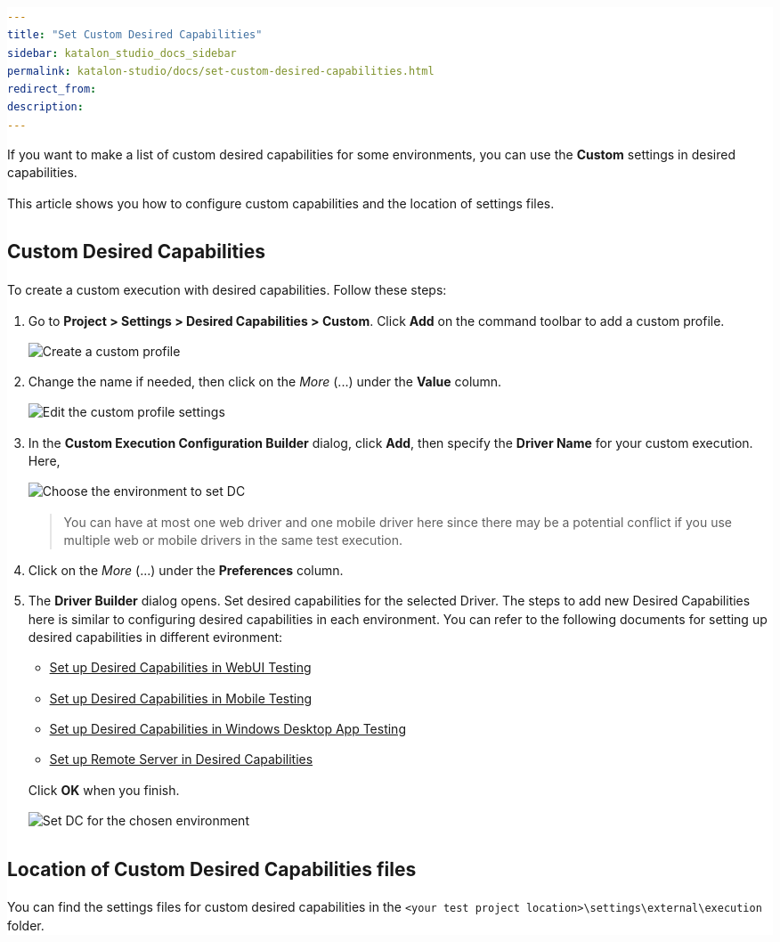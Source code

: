 ```yaml
---
title: "Set Custom Desired Capabilities" 
sidebar: katalon_studio_docs_sidebar
permalink: katalon-studio/docs/set-custom-desired-capabilities.html 
redirect_from:
description:
---
```


If you want to make a list of custom desired capabilities for some environments, you can use the **Custom** settings in desired capabilities.

This article shows you how to configure custom capabilities and the location of settings files.
## Custom Desired Capabilities

To create a custom execution with desired capabilities. Follow these steps:

1. Go to **Project > Settings > Desired Capabilities > Custom**. Click **Add** on the command toolbar to add a custom profile.

    <img src="https://github.com/katalon-studio/docs-images/raw/master/katalon-studio/docs/execution-settings/KS-DC-create-a-custom-profile.png" width="70%" alt="Create a custom profile">

2. Change the name if needed, then click on the *More* (...) under the **Value** column.

    <img src="https://github.com/katalon-studio/docs-images/raw/master/katalon-studio/docs/execution-settings/KS-DC-Edit-a-custom-profile.png" width="70%" alt="Edit the custom profile settings">

3. In the **Custom Execution Configuration Builder** dialog, click **Add**, then specify the **Driver Name** for your custom execution. Here, 

    <img src="https://github.com/katalon-studio/docs-images/raw/master/katalon-studio/docs/execution-settings/KS-DC-Choose-environment.png" width="70%" alt="Choose the environment to set DC">

    > You can have at most one web driver and one mobile driver here since there may be a potential conflict if you use multiple web or mobile drivers in the same test execution.

4. Click on the *More* (...) under the **Preferences** column.

5. The **Driver Builder** dialog opens. Set desired capabilities for the selected Driver. The steps to add new Desired Capabilities here is similar to configuring desired capabilities in each environment. You can refer to the following documents for setting up desired capabilities in different evironment:

    - [Set up Desired Capabilities in WebUI Testing](https://docs.katalon.com/katalon-studio/docs/desired-capabilities-settings-webui.html)

    - [Set up Desired Capabilities in Mobile Testing](https://docs.katalon.com/katalon-studio/docs/desired-capabilities-settings-mobile.html)

    - [Set up Desired Capabilities in Windows Desktop App Testing](https://docs.katalon.com/katalon-studio/docs/desired-capabilities-settings-windows.html)

    - [Set up Remote Server in Desired Capabilities](https://docs.katalon.com/katalon-studio/docs/desired-capabilities-remote-settings.html)


    Click **OK** when you finish.

    <img src="https://github.com/katalon-studio/docs-images/raw/master/katalon-studio/docs/execution-settings/KS-DC-Set-DC-for-the-chosen-%20environment.png" width="70%" alt="Set DC for the chosen environment">

## Location of Custom Desired Capabilities files

You can find the settings files for custom desired capabilities in the `<your test project location>\settings\external\execution` folder. 
